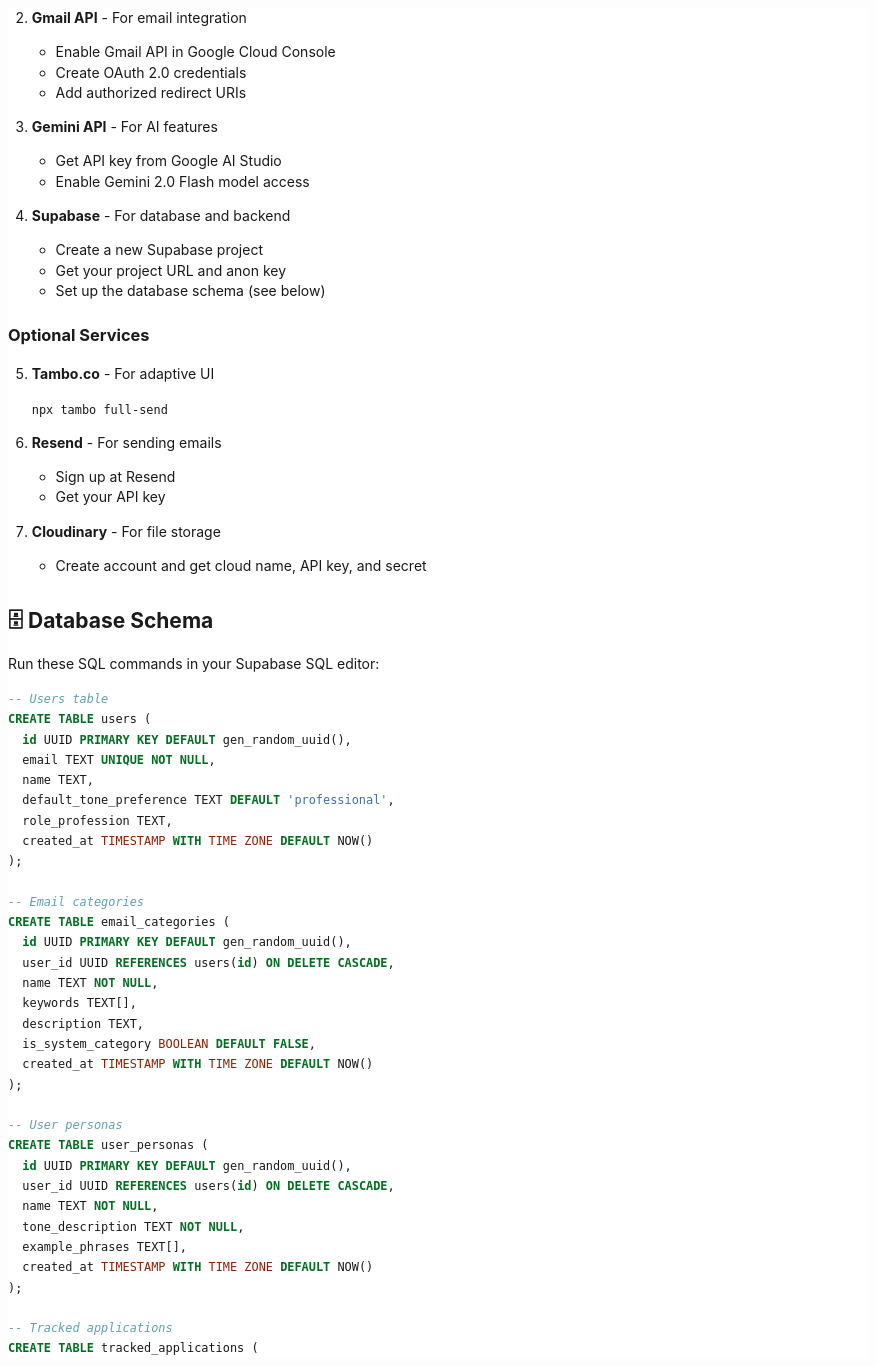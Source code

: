 2. **Gmail API** - For email integration
   - Enable Gmail API in Google Cloud Console
   - Create OAuth 2.0 credentials
   - Add authorized redirect URIs

3. **Gemini API** - For AI features
   - Get API key from Google AI Studio
   - Enable Gemini 2.0 Flash model access

4. **Supabase** - For database and backend
   - Create a new Supabase project
   - Get your project URL and anon key
   - Set up the database schema (see below)

### Optional Services

5. **Tambo.co** - For adaptive UI
   ```bash
   npx tambo full-send
   ```

6. **Resend** - For sending emails
   - Sign up at Resend
   - Get your API key

7. **Cloudinary** - For file storage
   - Create account and get cloud name, API key, and secret

## 🗄 Database Schema

Run these SQL commands in your Supabase SQL editor:

```sql
-- Users table
CREATE TABLE users (
  id UUID PRIMARY KEY DEFAULT gen_random_uuid(),
  email TEXT UNIQUE NOT NULL,
  name TEXT,
  default_tone_preference TEXT DEFAULT 'professional',
  role_profession TEXT,
  created_at TIMESTAMP WITH TIME ZONE DEFAULT NOW()
);

-- Email categories
CREATE TABLE email_categories (
  id UUID PRIMARY KEY DEFAULT gen_random_uuid(),
  user_id UUID REFERENCES users(id) ON DELETE CASCADE,
  name TEXT NOT NULL,
  keywords TEXT[],
  description TEXT,
  is_system_category BOOLEAN DEFAULT FALSE,
  created_at TIMESTAMP WITH TIME ZONE DEFAULT NOW()
);

-- User personas
CREATE TABLE user_personas (
  id UUID PRIMARY KEY DEFAULT gen_random_uuid(),
  user_id UUID REFERENCES users(id) ON DELETE CASCADE,
  name TEXT NOT NULL,
  tone_description TEXT NOT NULL,
  example_phrases TEXT[],
  created_at TIMESTAMP WITH TIME ZONE DEFAULT NOW()
);

-- Tracked applications
CREATE TABLE tracked_applications (
```